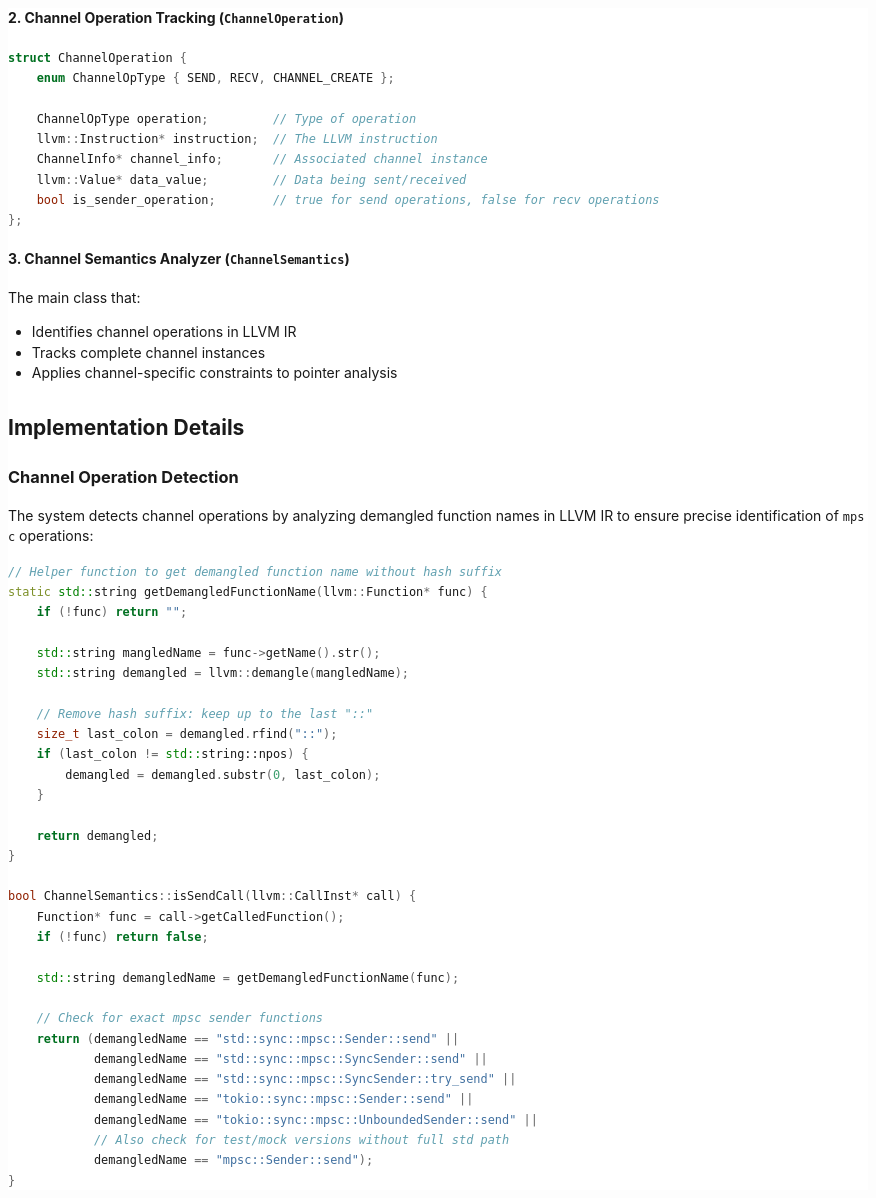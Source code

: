 #### 2. Channel Operation Tracking (`ChannelOperation`)

```cpp
struct ChannelOperation {
    enum ChannelOpType { SEND, RECV, CHANNEL_CREATE };

    ChannelOpType operation;         // Type of operation
    llvm::Instruction* instruction;  // The LLVM instruction
    ChannelInfo* channel_info;       // Associated channel instance
    llvm::Value* data_value;         // Data being sent/received
    bool is_sender_operation;        // true for send operations, false for recv operations
};
```

#### 3. Channel Semantics Analyzer (`ChannelSemantics`)

The main class that:

- Identifies channel operations in LLVM IR
- Tracks complete channel instances
- Applies channel-specific constraints to pointer analysis

## Implementation Details

### Channel Operation Detection

The system detects channel operations by analyzing demangled function names in LLVM IR to ensure precise identification of `mpsc` operations:

```cpp
// Helper function to get demangled function name without hash suffix
static std::string getDemangledFunctionName(llvm::Function* func) {
    if (!func) return "";

    std::string mangledName = func->getName().str();
    std::string demangled = llvm::demangle(mangledName);

    // Remove hash suffix: keep up to the last "::"
    size_t last_colon = demangled.rfind("::");
    if (last_colon != std::string::npos) {
        demangled = demangled.substr(0, last_colon);
    }

    return demangled;
}

bool ChannelSemantics::isSendCall(llvm::CallInst* call) {
    Function* func = call->getCalledFunction();
    if (!func) return false;

    std::string demangledName = getDemangledFunctionName(func);

    // Check for exact mpsc sender functions
    return (demangledName == "std::sync::mpsc::Sender::send" ||
            demangledName == "std::sync::mpsc::SyncSender::send" ||
            demangledName == "std::sync::mpsc::SyncSender::try_send" ||
            demangledName == "tokio::sync::mpsc::Sender::send" ||
            demangledName == "tokio::sync::mpsc::UnboundedSender::send" ||
            // Also check for test/mock versions without full std path
            demangledName == "mpsc::Sender::send");
}
```
